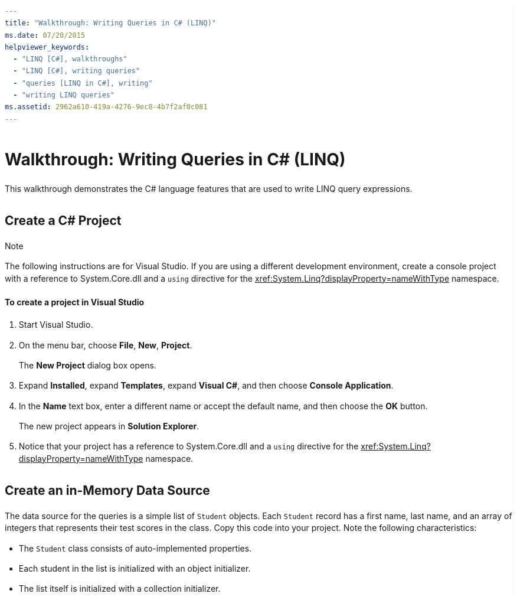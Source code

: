 ```yaml
---
title: "Walkthrough: Writing Queries in C# (LINQ)"
ms.date: 07/20/2015
helpviewer_keywords: 
  - "LINQ [C#], walkthroughs"
  - "LINQ [C#], writing queries"
  - "queries [LINQ in C#], writing"
  - "writing LINQ queries"
ms.assetid: 2962a610-419a-4276-9ec8-4b7f2af0c081
---
```

# Walkthrough: Writing Queries in C# (LINQ)
This walkthrough demonstrates the C# language features that are used to write LINQ query expressions.  
  
## Create a C# Project  
  
> [!NOTE]
>  The following instructions are for Visual Studio. If you are using a different development environment, create a console project with a reference to System.Core.dll and a `using` directive for the <xref:System.Linq?displayProperty=nameWithType> namespace.  
  
#### To create a project in Visual Studio  
  
1.  Start Visual Studio.  
  
2.  On the menu bar, choose **File**, **New**, **Project**.  
  
     The **New Project** dialog box opens.  
  
3.  Expand **Installed**, expand **Templates**, expand **Visual C#**, and then choose **Console Application**.  
  
4.  In the **Name** text box, enter a different name or accept the default name, and then choose the **OK** button.  
  
     The new project appears in **Solution Explorer**.  
  
5.  Notice that your project has a reference to System.Core.dll and a `using` directive for the <xref:System.Linq?displayProperty=nameWithType> namespace.  
  
## Create an in-Memory Data Source  
 The data source for the queries is a simple list of `Student` objects. Each `Student` record has a first name, last name, and an array of integers that represents their test scores in the class. Copy this code into your project. Note the following characteristics:  
  
-   The `Student` class consists of auto-implemented properties.  
  
-   Each student in the list is initialized with an object initializer.  
  
-   The list itself is initialized with a collection initializer.  
  